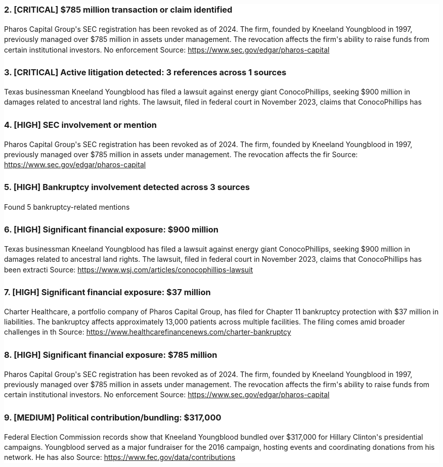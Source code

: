 ### 2. [CRITICAL] $785 million transaction or claim identified
Pharos Capital Group's SEC registration has been revoked as of 2024. The firm, founded by       Kneeland Youngblood in 1997, previously managed over $785 million in assets under management.       The revocation affects the firm's ability to raise funds from certain institutional investors.       No enforcement
Source: https://www.sec.gov/edgar/pharos-capital

### 3. [CRITICAL] Active litigation detected: 3 references across 1 sources
Texas businessman Kneeland Youngblood has filed a lawsuit against energy giant ConocoPhillips,       seeking $900 million in damages related to ancestral land rights. The lawsuit, filed in federal court       in November 2023, claims that ConocoPhillips has

### 4. [HIGH] SEC involvement or mention
Pharos Capital Group's SEC registration has been revoked as of 2024. The firm, founded by       Kneeland Youngblood in 1997, previously managed over $785 million in assets under management.       The revocation affects the fir
Source: https://www.sec.gov/edgar/pharos-capital

### 5. [HIGH] Bankruptcy involvement detected across 3 sources
Found 5 bankruptcy-related mentions

### 6. [HIGH] Significant financial exposure: $900 million
Texas businessman Kneeland Youngblood has filed a lawsuit against energy giant ConocoPhillips,       seeking $900 million in damages related to ancestral land rights. The lawsuit, filed in federal court       in November 2023, claims that ConocoPhillips has been extracti
Source: https://www.wsj.com/articles/conocophillips-lawsuit

### 7. [HIGH] Significant financial exposure: $37 million
Charter Healthcare, a portfolio company of Pharos Capital Group, has filed for Chapter 11 bankruptcy       protection with $37 million in liabilities. The bankruptcy affects approximately 13,000 patients       across multiple facilities. The filing comes amid broader challenges in th
Source: https://www.healthcarefinancenews.com/charter-bankruptcy

### 8. [HIGH] Significant financial exposure: $785 million
Pharos Capital Group's SEC registration has been revoked as of 2024. The firm, founded by       Kneeland Youngblood in 1997, previously managed over $785 million in assets under management.       The revocation affects the firm's ability to raise funds from certain institutional investors.       No enforcement
Source: https://www.sec.gov/edgar/pharos-capital

### 9. [MEDIUM] Political contribution/bundling: $317,000
Federal Election Commission records show that Kneeland Youngblood bundled over $317,000       for Hillary Clinton's presidential campaigns. Youngblood served as a major fundraiser for       the 2016 campaign, hosting events and coordinating donations from his network. He has also
Source: https://www.fec.gov/data/contributions


[^1]: Texas Businessman Sues ConocoPhillips for $900 Million - https://www.wsj.com/articles/conocophillips-lawsuit
[^2]: Charter Healthcare Files for Chapter 11 Bankruptcy - https://www.healthcarefinancenews.com/charter-bankruptcy
[^3]: SEC Registration Status - Pharos Capital Group - https://www.sec.gov/edgar/pharos-capital
[^4]: FEC Political Contribution Records - https://www.fec.gov/data/contributions
[^5]: Kneeland Youngblood: From Emergency Room to Boardroom - https://www.blackenterprise.com/youngblood-profile
[^6]: Pharos Capital Portfolio Company Struggles - https://www.dallasnews.com/business/pharos-capital